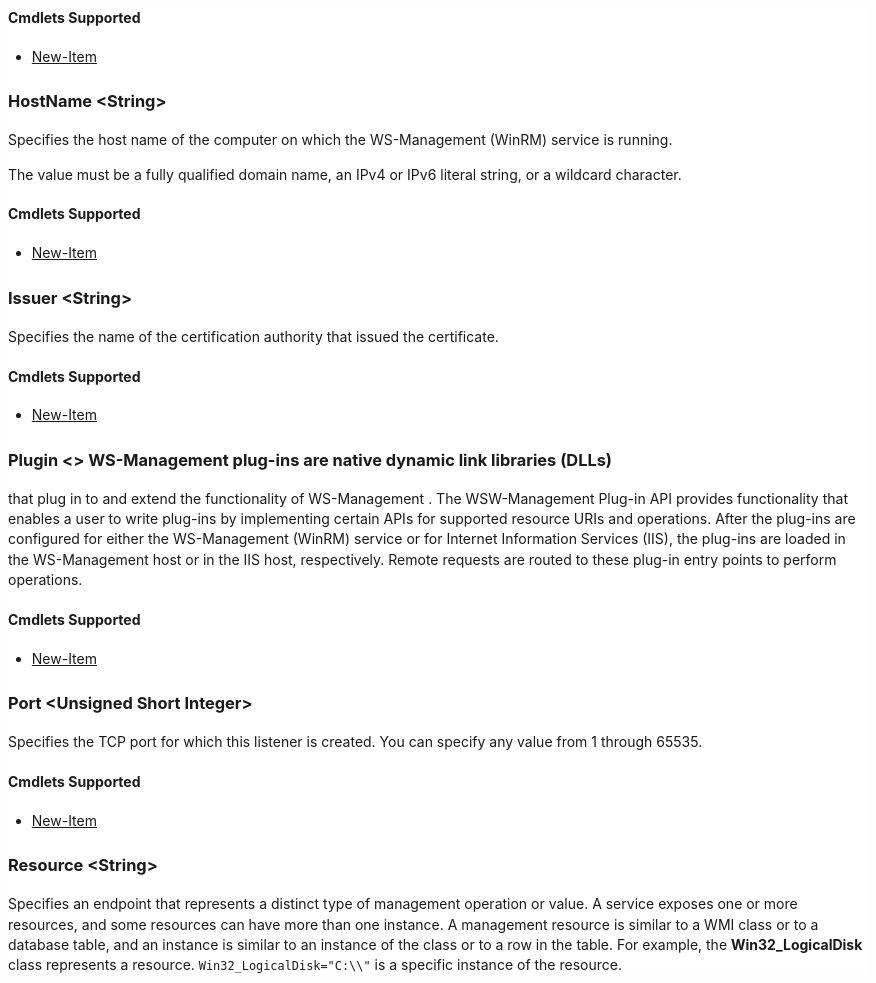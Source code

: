 #### Cmdlets Supported

- [New-Item](../../Microsoft.PowerShell.Management/New-Item.md)

### HostName \<String\>

Specifies the host name of the computer on which the WS-Management (WinRM)
service is running.

The value must be a fully qualified domain name, an IPv4 or IPv6 literal
string, or a wildcard character.

#### Cmdlets Supported

- [New-Item](../../Microsoft.PowerShell.Management/New-Item.md)

### Issuer \<String\>

Specifies the name of the certification authority that issued the certificate.

#### Cmdlets Supported

- [New-Item](../../Microsoft.PowerShell.Management/New-Item.md)

### Plugin \<\> WS-Management plug-ins are native dynamic link libraries (DLLs)

that plug in to and extend the functionality of WS-Management . The
WSW-Management Plug-in API provides functionality that enables a user to write
plug-ins by implementing certain APIs for supported resource URIs and
operations. After the plug-ins are configured for either the WS-Management
(WinRM) service or for Internet Information Services (IIS), the plug-ins are
loaded in the WS-Management host or in the IIS host, respectively. Remote
requests are routed to these plug-in entry points to perform operations.

#### Cmdlets Supported

- [New-Item](../../Microsoft.PowerShell.Management/New-Item.md)

### Port \<Unsigned Short Integer\>

Specifies the TCP port for which this listener is created. You can specify any
value from 1 through 65535.

#### Cmdlets Supported

- [New-Item](../../Microsoft.PowerShell.Management/New-Item.md)

### Resource \<String\>

Specifies an endpoint that represents a distinct type of management operation
or value. A service exposes one or more resources, and some resources can have
more than one instance. A management resource is similar to a WMI class or to a
database table, and an instance is similar to an instance of the class or to a
row in the table. For example, the **Win32_LogicalDisk** class represents a
resource. `Win32_LogicalDisk="C:\\"` is a specific instance of the resource.
